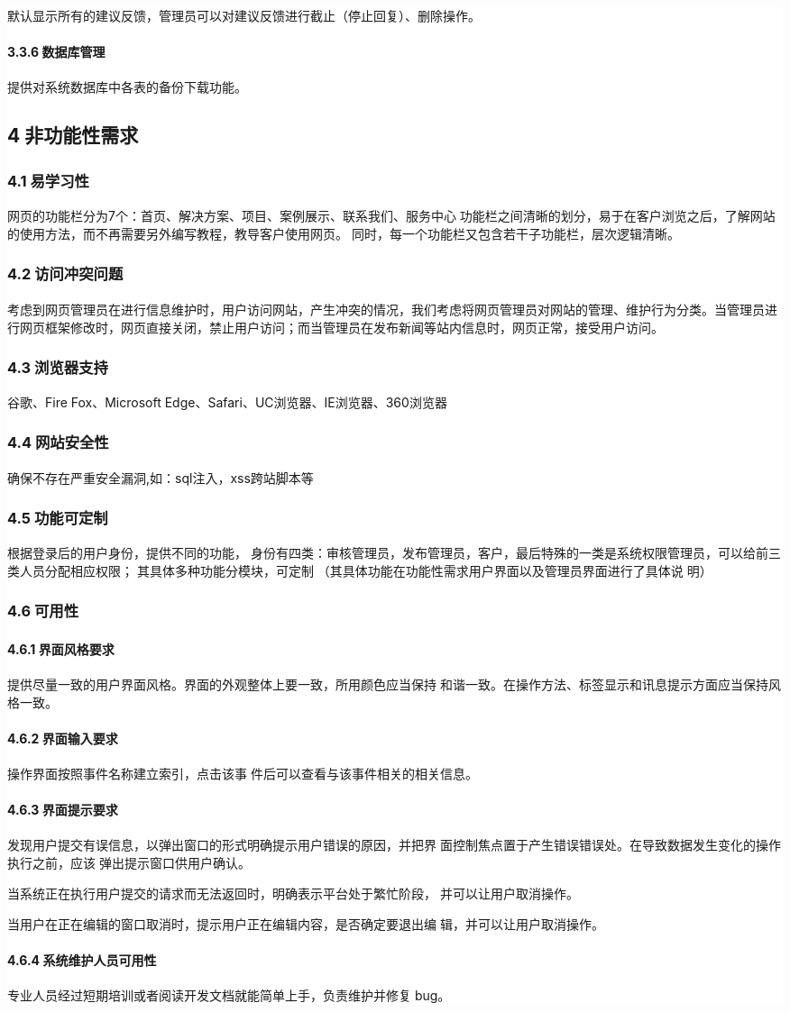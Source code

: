 默认显示所有的建议反馈，管理员可以对建议反馈进行截止（停止回复）、删除操作。

#### <a id="h337">3.3.6 数据库管理</a>

提供对系统数据库中各表的备份下载功能。


## <a id="h4">4 非功能性需求</a>

### <a id="h41">4.1 易学习性</a>

网页的功能栏分为7个：首页、解决方案、项目、案例展示、联系我们、服务中心
功能栏之间清晰的划分，易于在客户浏览之后，了解网站的使用方法，而不再需要另外编写教程，教导客户使用网页。
同时，每一个功能栏又包含若干子功能栏，层次逻辑清晰。



### <a id="h42">4.2 访问冲突问题</a>
考虑到网页管理员在进行信息维护时，用户访问网站，产生冲突的情况，我们考虑将网页管理员对网站的管理、维护行为分类。当管理员进行网页框架修改时，网页直接关闭，禁止用户访问；而当管理员在发布新闻等站内信息时，网页正常，接受用户访问。
													                             
### <a id="h43">4.3 浏览器支持</a>
谷歌、Fire Fox、Microsoft Edge、Safari、UC浏览器、IE浏览器、360浏览器

### <a id="h44">4.4 网站安全性</a>
确保不存在严重安全漏洞,如：sql注入，xss跨站脚本等

### <a id="h45">4.5 功能可定制</a>
根据登录后的用户身份，提供不同的功能，
身份有四类：审核管理员，发布管理员，客户，最后特殊的一类是系统权限管理员，可以给前三类人员分配相应权限；
其具体多种功能分模块，可定制
（其具体功能在功能性需求用户界面以及管理员界面进行了具体说
明）

### <a id="h46">4.6 可用性</a>

#### 4.6.1 界面风格要求

提供尽量一致的用户界面风格。界面的外观整体上要一致，所用颜色应当保持 和谐一致。在操作方法、标签显示和讯息提示方面应当保持风格一致。


#### 4.6.2 界面输入要求
操作界面按照事件名称建立索引，点击该事 件后可以查看与该事件相关的相关信息。

#### 4.6.3 界面提示要求
发现用户提交有误信息，以弹出窗口的形式明确提示用户错误的原因，并把界 面控制焦点置于产生错误错误处。在导致数据发生变化的操作执行之前，应该 弹出提示窗口供用户确认。

当系统正在执行用户提交的请求而无法返回时，明确表示平台处于繁忙阶段， 并可以让用户取消操作。

当用户在正在编辑的窗口取消时，提示用户正在编辑内容，是否确定要退出编 辑，并可以让用户取消操作。

#### 4.6.4 系统维护人员可用性
专业人员经过短期培训或者阅读开发文档就能简单上手，负责维护并修复
bug。
